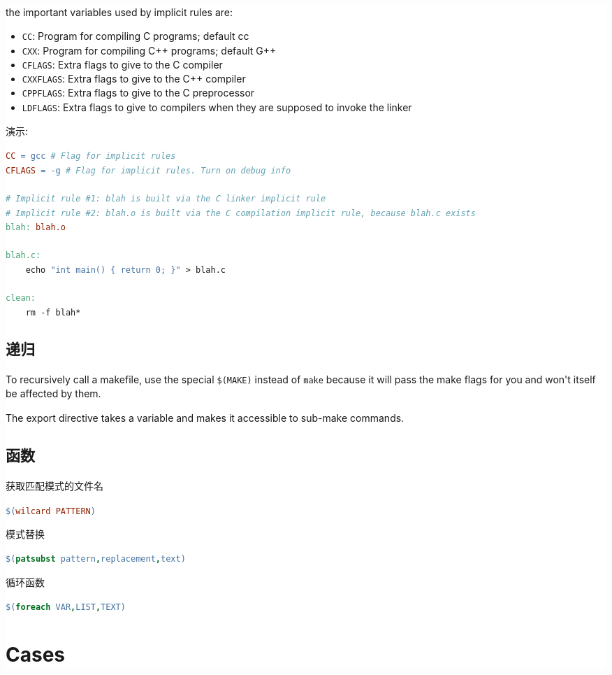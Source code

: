 
the important variables used by implicit rules are:

- `CC`: Program for compiling C programs; default cc
- `CXX`: Program for compiling C++ programs; default G++
- `CFLAGS`: Extra flags to give to the C compiler
- `CXXFLAGS`: Extra flags to give to the C++ compiler
- `CPPFLAGS`: Extra flags to give to the C preprocessor
- `LDFLAGS`: Extra flags to give to compilers when they are supposed to invoke the linker



演示:

```makefile
CC = gcc # Flag for implicit rules
CFLAGS = -g # Flag for implicit rules. Turn on debug info

# Implicit rule #1: blah is built via the C linker implicit rule
# Implicit rule #2: blah.o is built via the C compilation implicit rule, because blah.c exists
blah: blah.o

blah.c:
    echo "int main() { return 0; }" > blah.c

clean:
    rm -f blah*
```




## 递归

To recursively call a makefile, use the special `$(MAKE)` instead of `make` because it will pass the make flags for you and won't itself be affected by them.

The export directive takes a variable and makes it accessible to sub-make commands.


## 函数

获取匹配模式的文件名
```makefile
$(wilcard PATTERN)
```

模式替换
```makefile
$(patsubst pattern,replacement,text)
```


循环函数
```makefile
$(foreach VAR,LIST,TEXT)
```

# Cases
